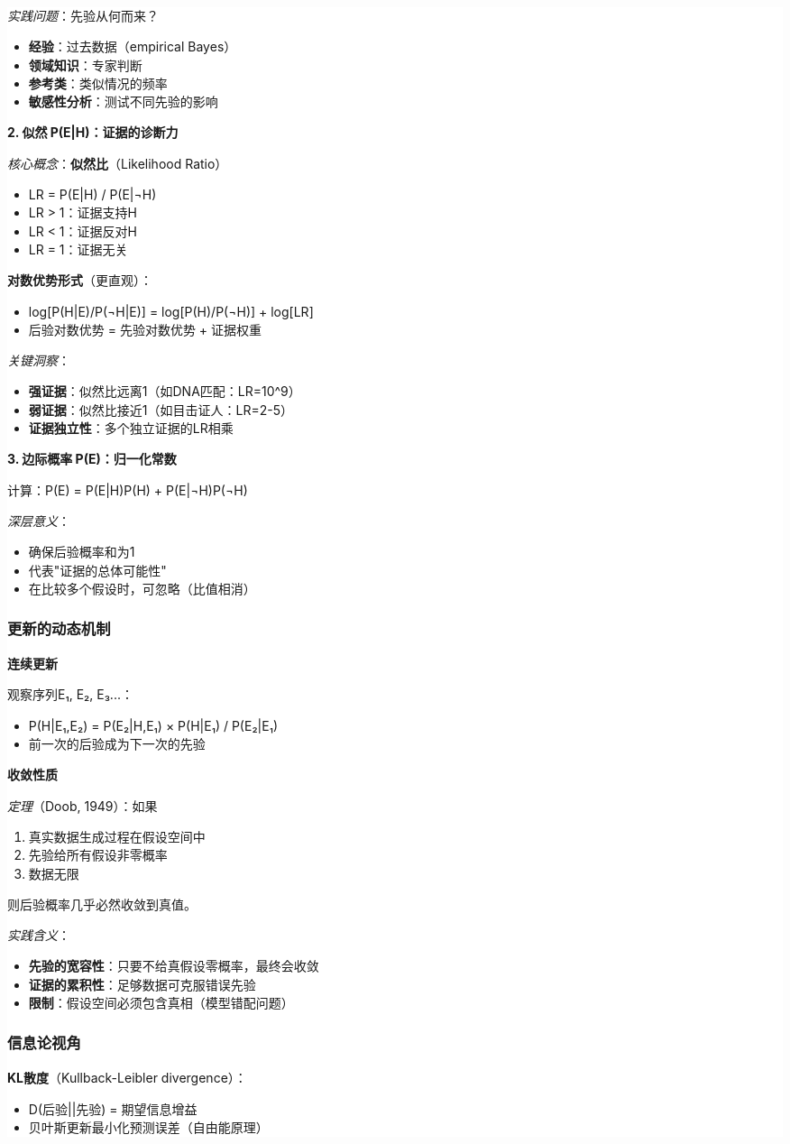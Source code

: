 *实践问题*：先验从何而来？
- **经验**：过去数据（empirical Bayes）
- **领域知识**：专家判断
- **参考类**：类似情况的频率
- **敏感性分析**：测试不同先验的影响

**2. 似然 P(E|H)：证据的诊断力**

*核心概念*：**似然比**（Likelihood Ratio）
- LR = P(E|H) / P(E|¬H)
- LR > 1：证据支持H
- LR < 1：证据反对H
- LR = 1：证据无关

**对数优势形式**（更直观）：
- log[P(H|E)/P(¬H|E)] = log[P(H)/P(¬H)] + log[LR]
- 后验对数优势 = 先验对数优势 + 证据权重

*关键洞察*：
- **强证据**：似然比远离1（如DNA匹配：LR=10^9）
- **弱证据**：似然比接近1（如目击证人：LR=2-5）
- **证据独立性**：多个独立证据的LR相乘

**3. 边际概率 P(E)：归一化常数**

计算：P(E) = P(E|H)P(H) + P(E|¬H)P(¬H)

*深层意义*：
- 确保后验概率和为1
- 代表"证据的总体可能性"
- 在比较多个假设时，可忽略（比值相消）

### 更新的动态机制

**连续更新**

观察序列E₁, E₂, E₃...：
- P(H|E₁,E₂) = P(E₂|H,E₁) × P(H|E₁) / P(E₂|E₁)
- 前一次的后验成为下一次的先验

**收敛性质**

*定理*（Doob, 1949）：如果
1. 真实数据生成过程在假设空间中
2. 先验给所有假设非零概率
3. 数据无限

则后验概率几乎必然收敛到真值。

*实践含义*：
- **先验的宽容性**：只要不给真假设零概率，最终会收敛
- **证据的累积性**：足够数据可克服错误先验
- **限制**：假设空间必须包含真相（模型错配问题）

### 信息论视角

**KL散度**（Kullback-Leibler divergence）：
- D(后验||先验) = 期望信息增益
- 贝叶斯更新最小化预测误差（自由能原理）
